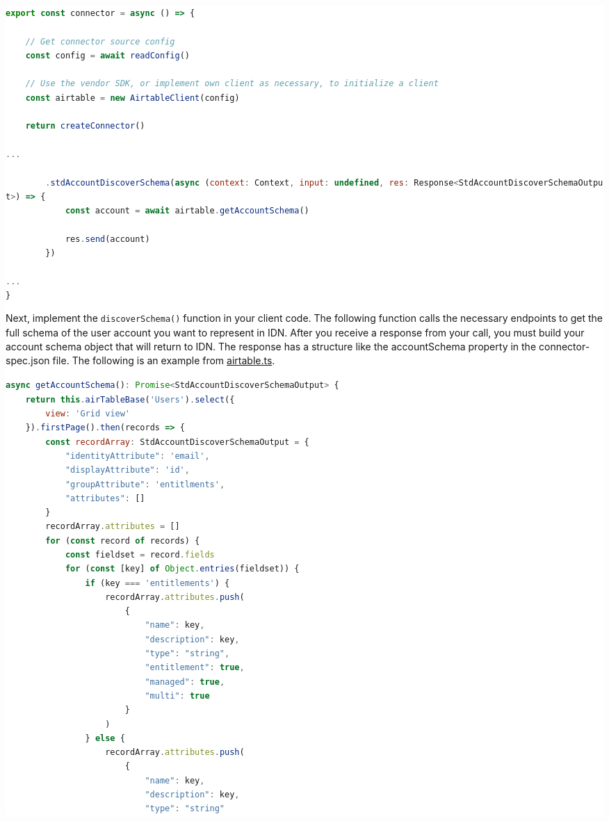 ```javascript
export const connector = async () => {

    // Get connector source config
    const config = await readConfig()

    // Use the vendor SDK, or implement own client as necessary, to initialize a client
    const airtable = new AirtableClient(config)

    return createConnector()

...

        .stdAccountDiscoverSchema(async (context: Context, input: undefined, res: Response<StdAccountDiscoverSchemaOutput>) => {
            const account = await airtable.getAccountSchema()

            res.send(account)
        })

...
}
```

Next, implement the `discoverSchema()` function in your client code. The
following function calls the necessary endpoints to get the full schema of the
user account you want to represent in IDN. After you receive a response from
your call, you must build your account schema object that will return to IDN.
The response has a structure like the accountSchema property in the
connector-spec.json file. The following is an example from
[airtable.ts](https://github.com/sailpoint-oss/airtable-example-connector/blob/main/src/airtable.ts).

```javascript
async getAccountSchema(): Promise<StdAccountDiscoverSchemaOutput> {
    return this.airTableBase('Users').select({
        view: 'Grid view'
    }).firstPage().then(records => {
        const recordArray: StdAccountDiscoverSchemaOutput = {
            "identityAttribute": 'email',
            "displayAttribute": 'id',
            "groupAttribute": 'entitlments',
            "attributes": []
        }
        recordArray.attributes = []
        for (const record of records) {
            const fieldset = record.fields
            for (const [key] of Object.entries(fieldset)) {
                if (key === 'entitlements') {
                    recordArray.attributes.push(
                        {
                            "name": key,
                            "description": key,
                            "type": "string",
                            "entitlement": true,
                            "managed": true,
                            "multi": true
                        }
                    )
                } else {
                    recordArray.attributes.push(
                        {
                            "name": key,
                            "description": key,
                            "type": "string"
```